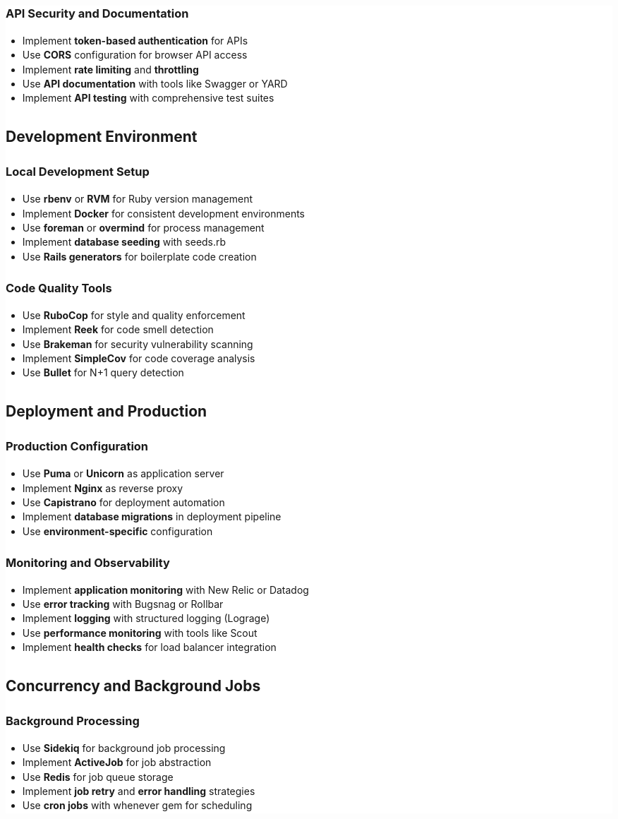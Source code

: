 ### API Security and Documentation
- Implement **token-based authentication** for APIs
- Use **CORS** configuration for browser API access
- Implement **rate limiting** and **throttling**
- Use **API documentation** with tools like Swagger or YARD
- Implement **API testing** with comprehensive test suites

## Development Environment

### Local Development Setup
- Use **rbenv** or **RVM** for Ruby version management
- Implement **Docker** for consistent development environments
- Use **foreman** or **overmind** for process management
- Implement **database seeding** with seeds.rb
- Use **Rails generators** for boilerplate code creation

### Code Quality Tools
- Use **RuboCop** for style and quality enforcement
- Implement **Reek** for code smell detection
- Use **Brakeman** for security vulnerability scanning
- Implement **SimpleCov** for code coverage analysis
- Use **Bullet** for N+1 query detection

## Deployment and Production

### Production Configuration
- Use **Puma** or **Unicorn** as application server
- Implement **Nginx** as reverse proxy
- Use **Capistrano** for deployment automation
- Implement **database migrations** in deployment pipeline
- Use **environment-specific** configuration

### Monitoring and Observability
- Implement **application monitoring** with New Relic or Datadog
- Use **error tracking** with Bugsnag or Rollbar
- Implement **logging** with structured logging (Lograge)
- Use **performance monitoring** with tools like Scout
- Implement **health checks** for load balancer integration

## Concurrency and Background Jobs

### Background Processing
- Use **Sidekiq** for background job processing
- Implement **ActiveJob** for job abstraction
- Use **Redis** for job queue storage
- Implement **job retry** and **error handling** strategies
- Use **cron jobs** with whenever gem for scheduling
